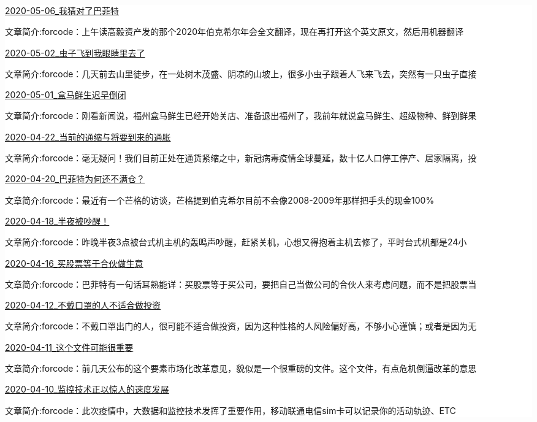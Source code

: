 [2020-05-06_我猜对了巴菲特](http://mp.weixin.qq.com/s?__biz=MzAxNTk4NDMzOQ==&amp;mid=2247489264&amp;idx=1&amp;sn=58c929844402dc0b9dce60351ac12c44&amp;chksm=9bfae54cac8d6c5a79ea19fea8341494ad711a3f9b7c8dce92ab21a5b14dae99810be57de589&amp;scene=27#wechat_redirect)

文章简介:forcode：上午读高毅资产发的那个2020年伯克希尔年会全文翻译，现在再打开这个英文原文，然后用机器翻译

[2020-05-02_虫子飞到我眼睛里去了](http://mp.weixin.qq.com/s?__biz=MzAxNTk4NDMzOQ==&amp;mid=2247489216&amp;idx=1&amp;sn=c329d8e8c92c367ef737d0e104fed947&amp;chksm=9bfae57cac8d6c6af04f828cd48d05b133f68dca725be64b7601920af033857bd5f51f50a1fb&amp;scene=27#wechat_redirect)

文章简介:forcode：几天前去山里徒步，在一处树木茂盛、阴凉的山坡上，很多小虫子跟着人飞来飞去，突然有一只虫子直接

[2020-05-01_盒马鲜生迟早倒闭](http://mp.weixin.qq.com/s?__biz=MzAxNTk4NDMzOQ==&amp;mid=2247489205&amp;idx=1&amp;sn=7e1def5850cb657da3b61a35aabc9f76&amp;chksm=9bfae509ac8d6c1f41e67feec3f39219110a87dd09c736cbdb436818020833440a55b36f9846&amp;scene=27#wechat_redirect)

文章简介:forcode：刚看新闻说，福州盒马鲜生已经开始关店、准备退出福州了，我前年就说盒马鲜生、超级物种、鲜到鲜果

[2020-04-22_当前的通缩与将要到来的通胀](http://mp.weixin.qq.com/s?__biz=MzAxNTk4NDMzOQ==&amp;mid=2247489135&amp;idx=1&amp;sn=494826ea7205fc1541809ac708c69589&amp;chksm=9bfae5d3ac8d6cc5d75a2b48fa71d9fd10d457d8e88ff94c6f4451120bde0bb61f57c48f257d&amp;scene=27#wechat_redirect)

文章简介:forcode：毫无疑问！我们目前正处在通货紧缩之中，新冠病毒疫情全球蔓延，数十亿人口停工停产、居家隔离，投

[2020-04-20_巴菲特为何还不满仓？](http://mp.weixin.qq.com/s?__biz=MzAxNTk4NDMzOQ==&amp;mid=2247489109&amp;idx=1&amp;sn=8c321a318fd2a7a6180ae450f0c049ec&amp;chksm=9bfae5e9ac8d6cff88e8f78710b2849c3bc3792aedcc60495a0968de341bb49a9e8c68823a5f&amp;scene=27#wechat_redirect)

文章简介:forcode：最近有一个芒格的访谈，芒格提到伯克希尔目前不会像2008-2009年那样把手头的现金100%

[2020-04-18_半夜被吵醒！](http://mp.weixin.qq.com/s?__biz=MzAxNTk4NDMzOQ==&amp;mid=2247489104&amp;idx=1&amp;sn=20dea51885354c17def7fe9611a6bb35&amp;chksm=9bfae5ecac8d6cfa6911ab23fb95d64baede0e031a70f63985e01c9e5563c58ed63dc945923e&amp;scene=27#wechat_redirect)

文章简介:forcode：昨晚半夜3点被台式机主机的轰鸣声吵醒，赶紧关机，心想又得抱着主机去修了，平时台式机都是24小

[2020-04-16_买股票等于合伙做生意](http://mp.weixin.qq.com/s?__biz=MzAxNTk4NDMzOQ==&amp;mid=2247489087&amp;idx=1&amp;sn=36d320732b20543bfd6f6235d942da67&amp;chksm=9bfae583ac8d6c95edc01f2509265a4faffc1de6d2c4fb99f7a28c4aceb4663532dfdb01e334&amp;scene=27#wechat_redirect)

文章简介:forcode：巴菲特有一句话耳熟能详：买股票等于买公司，要把自己当做公司的合伙人来考虑问题，而不是把股票当

[2020-04-12_不戴口罩的人不适合做投资](http://mp.weixin.qq.com/s?__biz=MzAxNTk4NDMzOQ==&amp;mid=2247489023&amp;idx=1&amp;sn=6eb041925eea5f084fa3d25110b4611b&amp;chksm=9bfae643ac8d6f5558a5a72f471193d69a57f586dd752df5737cc8c65f9b3276d8a9d70639bf&amp;scene=27#wechat_redirect)

文章简介:forcode：不戴口罩出门的人，很可能不适合做投资，因为这种性格的人风险偏好高，不够小心谨慎；或者是因为无

[2020-04-11_这个文件可能很重要](http://mp.weixin.qq.com/s?__biz=MzAxNTk4NDMzOQ==&amp;mid=2247488982&amp;idx=1&amp;sn=8f2ec4af3b909e058981a9f8250b87b7&amp;chksm=9bfae66aac8d6f7c7df047d381ccb9bffec323a7a7c4620ae8678dd57185e24e144dd567fc29&amp;scene=27#wechat_redirect)

文章简介:forcode：前几天公布的这个要素市场化改革意见，貌似是一个很重磅的文件。这个文件，有点危机倒逼改革的意思

[2020-04-10_监控技术正以惊人的速度发展](http://mp.weixin.qq.com/s?__biz=MzAxNTk4NDMzOQ==&amp;mid=2247488977&amp;idx=1&amp;sn=7cd4465c6e6d45d4029b6c6a8c55bb4f&amp;chksm=9bfae66dac8d6f7b70edcd5743b857b3d43ca323d6f5a8a47bc0baede0d826f18bf14443fe63&amp;scene=27#wechat_redirect)

文章简介:forcode：此次疫情中，大数据和监控技术发挥了重要作用，移动联通电信sim卡可以记录你的活动轨迹、ETC

